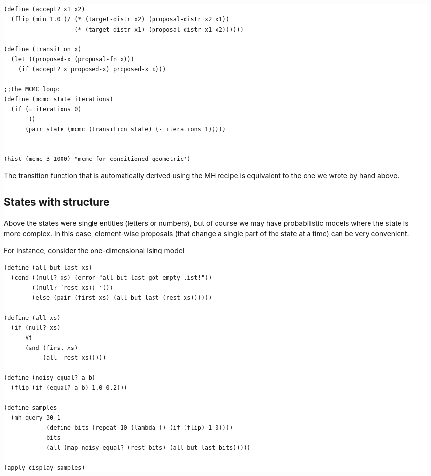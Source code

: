 ~~~~
(define (accept? x1 x2) 
  (flip (min 1.0 (/ (* (target-distr x2) (proposal-distr x2 x1)) 
                    (* (target-distr x1) (proposal-distr x1 x2))))))

(define (transition x)
  (let ((proposed-x (proposal-fn x)))
    (if (accept? x proposed-x) proposed-x x)))

;;the MCMC loop:
(define (mcmc state iterations)
  (if (= iterations 0)
      '()
      (pair state (mcmc (transition state) (- iterations 1)))))


(hist (mcmc 3 1000) "mcmc for conditioned geometric")
~~~~

The transition function that is automatically derived using the MH
recipe is equivalent to the one we wrote by hand above.





## States with structure 

Above the states were single entities (letters or numbers), but of
course we may have probabilistic models where the state is more
complex. In this case, element-wise proposals (that change a single
part of the state at a time) can be very convenient.

For instance, consider the one-dimensional Ising model:

~~~~
(define (all-but-last xs)
  (cond ((null? xs) (error "all-but-last got empty list!"))
        ((null? (rest xs)) '())
        (else (pair (first xs) (all-but-last (rest xs))))))

(define (all xs)
  (if (null? xs)
      #t
      (and (first xs)
           (all (rest xs)))))

(define (noisy-equal? a b)
  (flip (if (equal? a b) 1.0 0.2)))

(define samples
  (mh-query 30 1
            (define bits (repeat 10 (lambda () (if (flip) 1 0))))
            bits
            (all (map noisy-equal? (rest bits) (all-but-last bits)))))

(apply display samples)
~~~~
